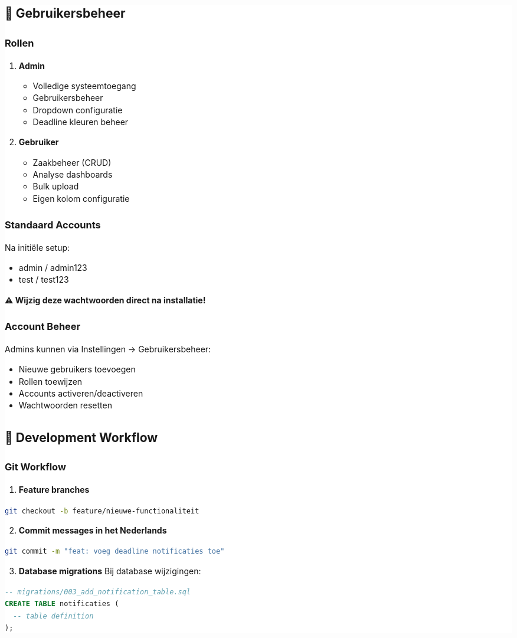 ## 👥 Gebruikersbeheer

### Rollen

1. **Admin**
   - Volledige systeemtoegang
   - Gebruikersbeheer
   - Dropdown configuratie
   - Deadline kleuren beheer

2. **Gebruiker**
   - Zaakbeheer (CRUD)
   - Analyse dashboards
   - Bulk upload
   - Eigen kolom configuratie

### Standaard Accounts

Na initiële setup:
- admin / admin123
- test / test123

**⚠️ Wijzig deze wachtwoorden direct na installatie!**

### Account Beheer

Admins kunnen via Instellingen → Gebruikersbeheer:
- Nieuwe gebruikers toevoegen
- Rollen toewijzen
- Accounts activeren/deactiveren
- Wachtwoorden resetten

## 🔄 Development Workflow

### Git Workflow

1. **Feature branches**
```bash
git checkout -b feature/nieuwe-functionaliteit
```

2. **Commit messages in het Nederlands**
```bash
git commit -m "feat: voeg deadline notificaties toe"
```

3. **Database migrations**
Bij database wijzigingen:
```sql
-- migrations/003_add_notification_table.sql
CREATE TABLE notificaties (
  -- table definition
);
```
